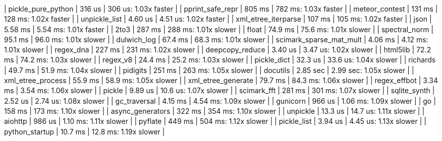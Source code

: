 | pickle_pure_python         | 316 us                                                       | 306 us: 1.03x faster                                                         |
| pprint_safe_repr           | 805 ms                                                       | 782 ms: 1.03x faster                                                         |
| meteor_contest             | 131 ms                                                       | 128 ms: 1.02x faster                                                         |
| unpickle_list              | 4.60 us                                                      | 4.51 us: 1.02x faster                                                        |
| xml_etree_iterparse        | 107 ms                                                       | 105 ms: 1.02x faster                                                         |
| json                       | 5.58 ms                                                      | 5.54 ms: 1.01x faster                                                        |
| 2to3                       | 287 ms                                                       | 288 ms: 1.01x slower                                                         |
| float                      | 74.9 ms                                                      | 75.6 ms: 1.01x slower                                                        |
| spectral_norm              | 95.1 ms                                                      | 96.0 ms: 1.01x slower                                                        |
| dulwich_log                | 67.4 ms                                                      | 68.3 ms: 1.01x slower                                                        |
| scimark_sparse_mat_mult    | 4.06 ms                                                      | 4.12 ms: 1.01x slower                                                        |
| regex_dna                  | 227 ms                                                       | 231 ms: 1.02x slower                                                         |
| deepcopy_reduce            | 3.40 us                                                      | 3.47 us: 1.02x slower                                                        |
| html5lib                   | 72.2 ms                                                      | 74.2 ms: 1.03x slower                                                        |
| regex_v8                   | 24.4 ms                                                      | 25.2 ms: 1.03x slower                                                        |
| pickle_dict                | 32.3 us                                                      | 33.6 us: 1.04x slower                                                        |
| richards                   | 49.7 ms                                                      | 51.9 ms: 1.04x slower                                                        |
| pidigits                   | 251 ms                                                       | 263 ms: 1.05x slower                                                         |
| docutils                   | 2.85 sec                                                     | 2.99 sec: 1.05x slower                                                       |
| xml_etree_process          | 55.9 ms                                                      | 58.9 ms: 1.05x slower                                                        |
| xml_etree_generate         | 79.7 ms                                                      | 84.3 ms: 1.06x slower                                                        |
| regex_effbot               | 3.34 ms                                                      | 3.54 ms: 1.06x slower                                                        |
| pickle                     | 9.89 us                                                      | 10.6 us: 1.07x slower                                                        |
| scimark_fft                | 281 ms                                                       | 301 ms: 1.07x slower                                                         |
| sqlite_synth               | 2.52 us                                                      | 2.74 us: 1.08x slower                                                        |
| gc_traversal               | 4.15 ms                                                      | 4.54 ms: 1.09x slower                                                        |
| gunicorn                   | 966 us                                                       | 1.06 ms: 1.09x slower                                                        |
| go                         | 158 ms                                                       | 173 ms: 1.10x slower                                                         |
| async_generators           | 322 ms                                                       | 354 ms: 1.10x slower                                                         |
| unpickle                   | 13.3 us                                                      | 14.7 us: 1.11x slower                                                        |
| aiohttp                    | 986 us                                                       | 1.10 ms: 1.11x slower                                                        |
| pyflate                    | 449 ms                                                       | 504 ms: 1.12x slower                                                         |
| pickle_list                | 3.94 us                                                      | 4.45 us: 1.13x slower                                                        |
| python_startup             | 10.7 ms                                                      | 12.8 ms: 1.19x slower                                                        |